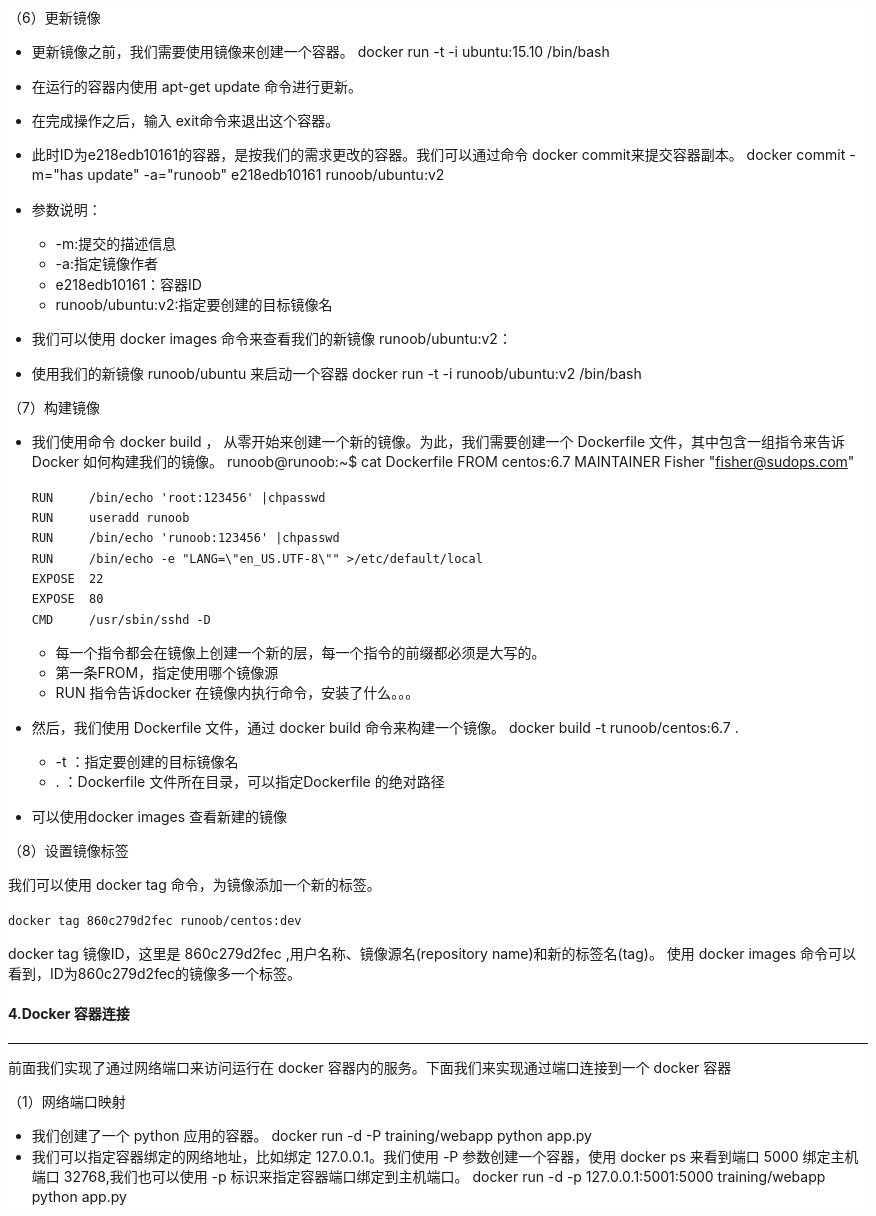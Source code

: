 （6）更新镜像
  + 更新镜像之前，我们需要使用镜像来创建一个容器。
        docker run -t -i ubuntu:15.10 /bin/bash
  + 在运行的容器内使用 apt-get update 命令进行更新。
  + 在完成操作之后，输入 exit命令来退出这个容器。
  + 此时ID为e218edb10161的容器，是按我们的需求更改的容器。我们可以通过命令 docker commit来提交容器副本。
        docker commit -m="has update" -a="runoob" e218edb10161 runoob/ubuntu:v2
  + 参数说明：
    * -m:提交的描述信息
    * -a:指定镜像作者
    * e218edb10161：容器ID
    * runoob/ubuntu:v2:指定要创建的目标镜像名

  + 我们可以使用 docker images 命令来查看我们的新镜像 runoob/ubuntu:v2：
  + 使用我们的新镜像 runoob/ubuntu 来启动一个容器
        docker run -t -i runoob/ubuntu:v2 /bin/bash

（7）构建镜像
  + 我们使用命令 docker build ， 从零开始来创建一个新的镜像。为此，我们需要创建一个 Dockerfile 文件，其中包含一组指令来告诉 Docker 如何构建我们的镜像。
  runoob@runoob:~$ cat Dockerfile
        FROM    centos:6.7
        MAINTAINER      Fisher "fisher@sudops.com"

        RUN     /bin/echo 'root:123456' |chpasswd
        RUN     useradd runoob
        RUN     /bin/echo 'runoob:123456' |chpasswd
        RUN     /bin/echo -e "LANG=\"en_US.UTF-8\"" >/etc/default/local
        EXPOSE  22
        EXPOSE  80
        CMD     /usr/sbin/sshd -D

     * 每一个指令都会在镜像上创建一个新的层，每一个指令的前缀都必须是大写的。
     * 第一条FROM，指定使用哪个镜像源
     * RUN 指令告诉docker 在镜像内执行命令，安装了什么。。。

  + 然后，我们使用 Dockerfile 文件，通过 docker build 命令来构建一个镜像。
        docker build -t runoob/centos:6.7 .
     * -t ：指定要创建的目标镜像名
     * . ：Dockerfile 文件所在目录，可以指定Dockerfile 的绝对路径

  + 可以使用docker images 查看新建的镜像

（8）设置镜像标签

我们可以使用 docker tag 命令，为镜像添加一个新的标签。

    docker tag 860c279d2fec runoob/centos:dev

docker tag 镜像ID，这里是 860c279d2fec ,用户名称、镜像源名(repository name)和新的标签名(tag)。
使用 docker images 命令可以看到，ID为860c279d2fec的镜像多一个标签。

#### 4.Docker 容器连接
***
前面我们实现了通过网络端口来访问运行在 docker 容器内的服务。下面我们来实现通过端口连接到一个 docker 容器

（1）网络端口映射
  + 我们创建了一个 python 应用的容器。
        docker run -d -P training/webapp python app.py
  + 我们可以指定容器绑定的网络地址，比如绑定 127.0.0.1。我们使用 -P 参数创建一个容器，使用 docker ps 来看到端口 5000 绑定主机端口 32768,我们也可以使用 -p 标识来指定容器端口绑定到主机端口。
        docker run -d -p 127.0.0.1:5001:5000 training/webapp python app.py
